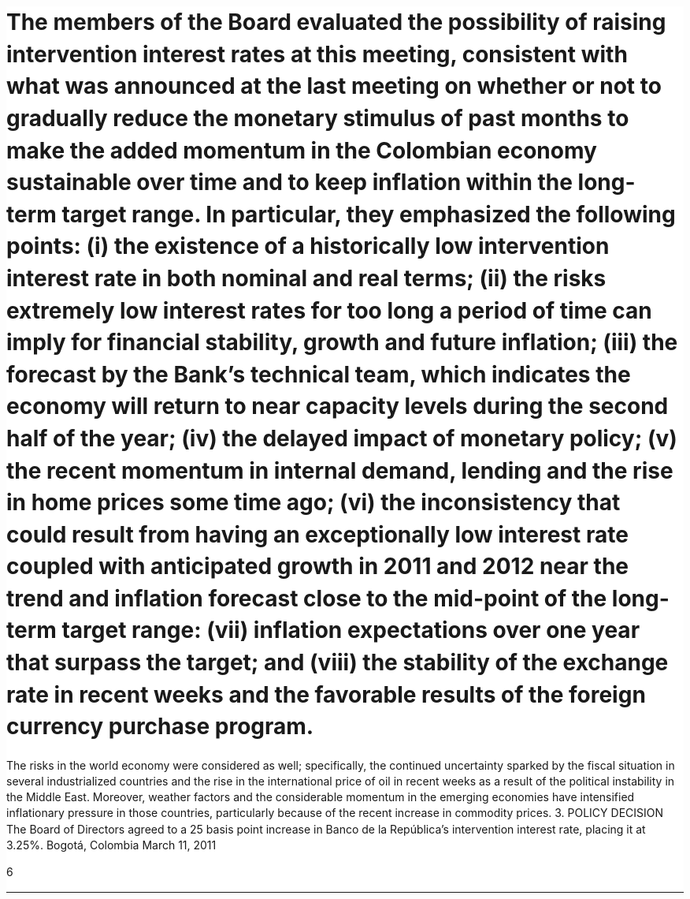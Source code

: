 # The members of the Board evaluated the possibility of raising intervention interest rates at this meeting, consistent with what was announced at the last meeting on whether or not to gradually reduce the monetary stimulus of past months to make the added momentum in the Colombian economy sustainable over time and to keep inflation within the long-term target range.  In particular, they emphasized the following points:  (i) the existence of a historically low intervention interest rate in both nominal and real terms;  (ii) the risks extremely low interest rates for too long a period of time can imply for financial stability, growth and future inflation;  (iii) the forecast by the Bank’s technical team, which indicates the economy will return to near capacity levels during the second half of the year;  (iv) the delayed impact of monetary policy;  (v) the recent momentum in internal demand, lending and the rise in home prices some time ago; (vi) the inconsistency that could result from having an exceptionally low interest rate coupled with anticipated growth in 2011 and 2012 near the trend and inflation forecast close to the mid-point of the long-term target range: (vii) inflation expectations over one year that surpass the target; and  (viii) the stability of the exchange rate in recent weeks and the favorable results of the foreign currency purchase program. 
 The risks in the world economy were considered as well; specifically, the continued uncertainty sparked by the fiscal situation in several industrialized countries and the rise in the international price of oil in recent weeks as a result of the political instability in the Middle East.  Moreover, weather factors and the considerable momentum in the emerging economies have intensified inflationary pressure in those countries, particularly because of the recent increase in commodity prices. 
 3. POLICY DECISION 
 The Board of Directors agreed to a 25 basis point increase in Banco de la República’s intervention interest rate, placing it at 3.25%.
 Bogotá, Colombia March 11, 2011

6


-----

